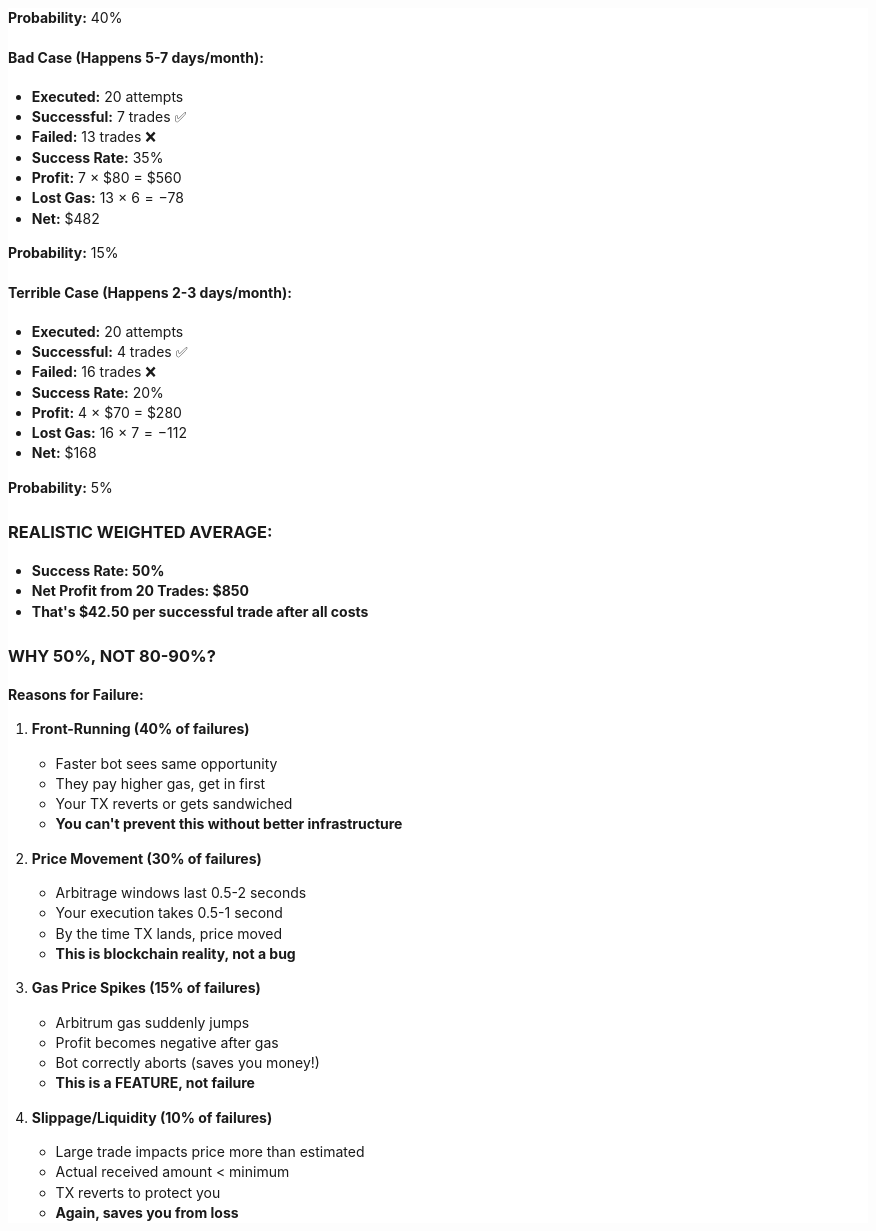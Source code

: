 **Probability:** 40%

#### Bad Case (Happens 5-7 days/month):
- **Executed:** 20 attempts
- **Successful:** 7 trades ✅
- **Failed:** 13 trades ❌
- **Success Rate:** 35%
- **Profit:** 7 × $80 = $560
- **Lost Gas:** 13 × $6 = -$78
- **Net:** $482

**Probability:** 15%

#### Terrible Case (Happens 2-3 days/month):
- **Executed:** 20 attempts
- **Successful:** 4 trades ✅
- **Failed:** 16 trades ❌
- **Success Rate:** 20%
- **Profit:** 4 × $70 = $280
- **Lost Gas:** 16 × $7 = -$112
- **Net:** $168

**Probability:** 5%

### REALISTIC WEIGHTED AVERAGE:
- **Success Rate: 50%**
- **Net Profit from 20 Trades: $850**
- **That's $42.50 per successful trade after all costs**

### WHY 50%, NOT 80-90%?

**Reasons for Failure:**

1. **Front-Running (40% of failures)**
   - Faster bot sees same opportunity
   - They pay higher gas, get in first
   - Your TX reverts or gets sandwiched
   - **You can't prevent this without better infrastructure**

2. **Price Movement (30% of failures)**
   - Arbitrage windows last 0.5-2 seconds
   - Your execution takes 0.5-1 second
   - By the time TX lands, price moved
   - **This is blockchain reality, not a bug**

3. **Gas Price Spikes (15% of failures)**
   - Arbitrum gas suddenly jumps
   - Profit becomes negative after gas
   - Bot correctly aborts (saves you money!)
   - **This is a FEATURE, not failure**

4. **Slippage/Liquidity (10% of failures)**
   - Large trade impacts price more than estimated
   - Actual received amount < minimum
   - TX reverts to protect you
   - **Again, saves you from loss**
